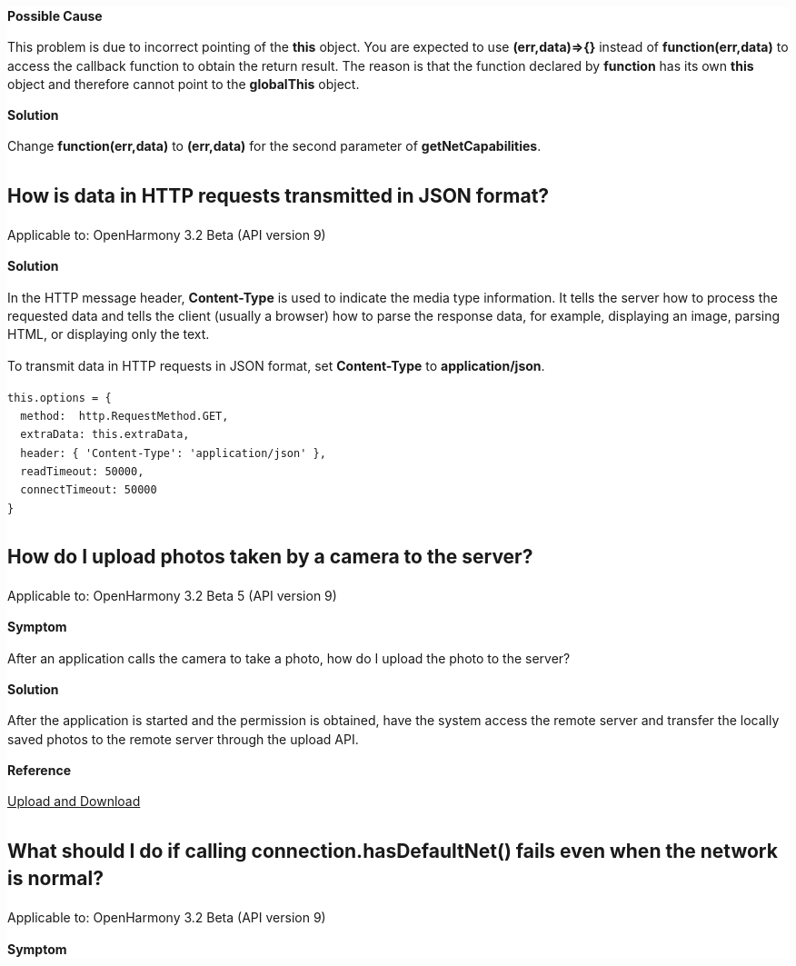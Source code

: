 **Possible Cause**

This problem is due to incorrect pointing of the **this** object. You are expected to use **\(err,data\)=\>\{\}** instead of **function\(err,data\)** to access the callback function to obtain the return result. The reason is that the function declared by **function** has its own **this** object and therefore cannot point to the **globalThis** object.

**Solution**

Change **function\(err,data\)** to **\(err,data\)** for the second parameter of **getNetCapabilities**.

## How is data in HTTP requests transmitted in JSON format?

Applicable to: OpenHarmony 3.2 Beta (API version 9)

**Solution**

In the HTTP message header, **Content-Type** is used to indicate the media type information. It tells the server how to process the requested data and tells the client (usually a browser) how to parse the response data, for example, displaying an image, parsing HTML, or displaying only the text.

To transmit data in HTTP requests in JSON format, set **Content-Type** to **application/json**.

```
this.options = {
  method:  http.RequestMethod.GET,
  extraData: this.extraData,
  header: { 'Content-Type': 'application/json' },
  readTimeout: 50000,
  connectTimeout: 50000
}
```

## How do I upload photos taken by a camera to the server?

Applicable to: OpenHarmony 3.2 Beta 5 (API version 9)

**Symptom**

After an application calls the camera to take a photo, how do I upload the photo to the server?

**Solution**

After the application is started and the permission is obtained, have the system access the remote server and transfer the locally saved photos to the remote server through the upload API.

**Reference**

[Upload and Download](../reference/apis/js-apis-request.md)

## What should I do if calling connection.hasDefaultNet\(\) fails even when the network is normal?

Applicable to: OpenHarmony 3.2 Beta (API version 9)

**Symptom**
